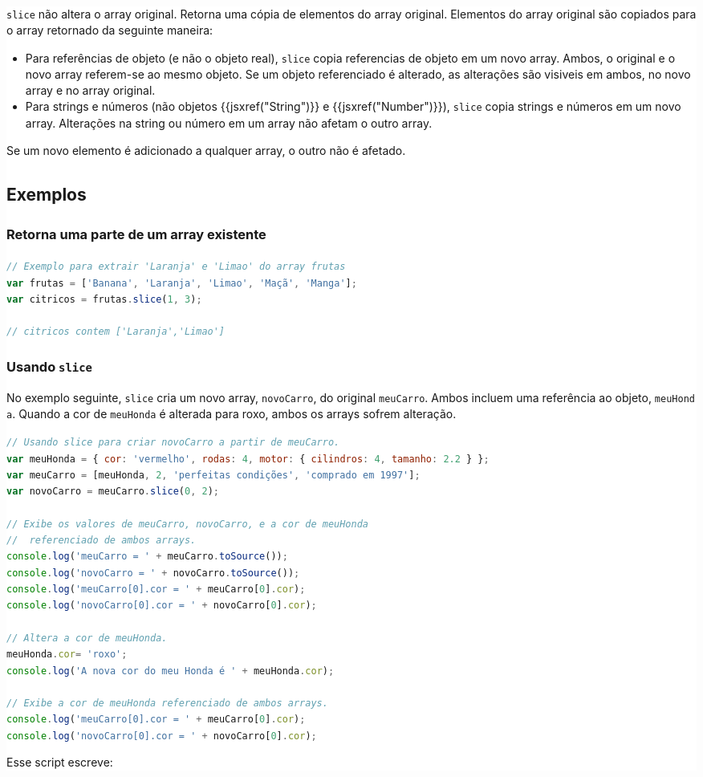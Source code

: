 `slice` não altera o array original. Retorna uma cópia de elementos do array original. Elementos do array original são copiados para o array retornado da seguinte maneira:

- Para referências de objeto (e não o objeto real), `slice` copia referencias de objeto em um novo array. Ambos, o original e o novo array referem-se ao mesmo objeto. Se um objeto referenciado é alterado, as alterações são visiveis em ambos, no novo array e no array original.
- Para strings e números (não objetos {{jsxref("String")}} e {{jsxref("Number")}}), `slice` copia strings e números em um novo array. Alterações na string ou número em um array não afetam o outro array.

Se um novo elemento é adicionado a qualquer array, o outro não é afetado.

## Exemplos

### Retorna uma parte de um array existente

```js
// Exemplo para extrair 'Laranja' e 'Limao' do array frutas
var frutas = ['Banana', 'Laranja', 'Limao', 'Maçã', 'Manga'];
var citricos = frutas.slice(1, 3);

// citricos contem ['Laranja','Limao']
```

### Usando `slice`

No exemplo seguinte, `slice` cria um novo array, `novoCarro`, do original `meuCarro`. Ambos incluem uma referência ao objeto, `meuHonda`. Quando a cor de `meuHonda` é alterada para roxo, ambos os arrays sofrem alteração.

```js
// Usando slice para criar novoCarro a partir de meuCarro.
var meuHonda = { cor: 'vermelho', rodas: 4, motor: { cilindros: 4, tamanho: 2.2 } };
var meuCarro = [meuHonda, 2, 'perfeitas condições', 'comprado em 1997'];
var novoCarro = meuCarro.slice(0, 2);

// Exibe os valores de meuCarro, novoCarro, e a cor de meuHonda
//  referenciado de ambos arrays.
console.log('meuCarro = ' + meuCarro.toSource());
console.log('novoCarro = ' + novoCarro.toSource());
console.log('meuCarro[0].cor = ' + meuCarro[0].cor);
console.log('novoCarro[0].cor = ' + novoCarro[0].cor);

// Altera a cor de meuHonda.
meuHonda.cor= 'roxo';
console.log('A nova cor do meu Honda é ' + meuHonda.cor);

// Exibe a cor de meuHonda referenciado de ambos arrays.
console.log('meuCarro[0].cor = ' + meuCarro[0].cor);
console.log('novoCarro[0].cor = ' + novoCarro[0].cor);
```

Esse script escreve:
